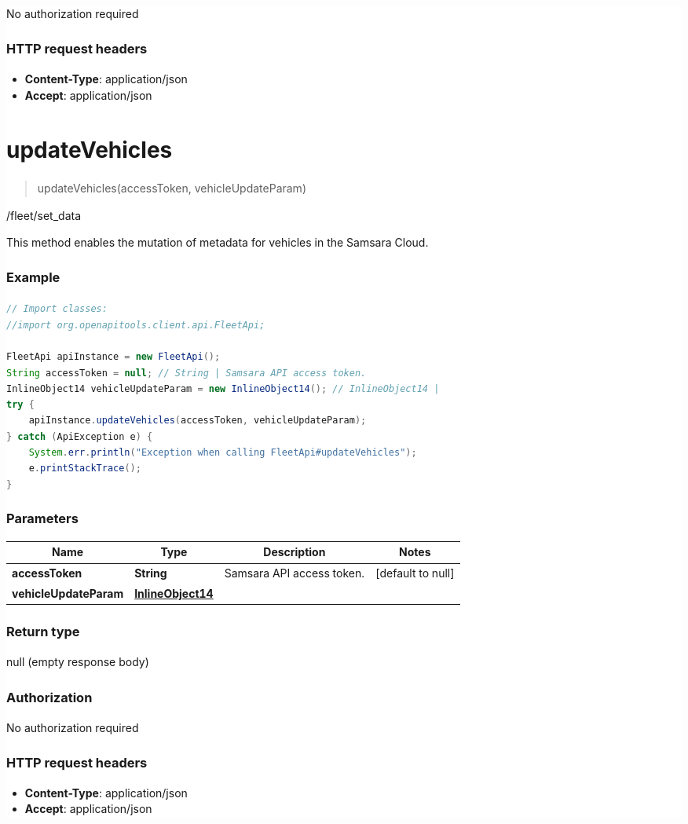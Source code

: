 No authorization required

### HTTP request headers

 - **Content-Type**: application/json
 - **Accept**: application/json

<a name="updateVehicles"></a>
# **updateVehicles**
> updateVehicles(accessToken, vehicleUpdateParam)

/fleet/set_data

This method enables the mutation of metadata for vehicles in the Samsara Cloud.

### Example
```java
// Import classes:
//import org.openapitools.client.api.FleetApi;

FleetApi apiInstance = new FleetApi();
String accessToken = null; // String | Samsara API access token.
InlineObject14 vehicleUpdateParam = new InlineObject14(); // InlineObject14 | 
try {
    apiInstance.updateVehicles(accessToken, vehicleUpdateParam);
} catch (ApiException e) {
    System.err.println("Exception when calling FleetApi#updateVehicles");
    e.printStackTrace();
}
```

### Parameters

Name | Type | Description  | Notes
------------- | ------------- | ------------- | -------------
 **accessToken** | **String**| Samsara API access token. | [default to null]
 **vehicleUpdateParam** | [**InlineObject14**](InlineObject14.md)|  |

### Return type

null (empty response body)

### Authorization

No authorization required

### HTTP request headers

 - **Content-Type**: application/json
 - **Accept**: application/json

